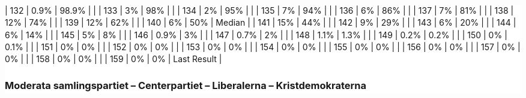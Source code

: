 | 132 | 0.9% | 98.9% |  |
| 133 | 3% | 98% |  |
| 134 | 2% | 95% |  |
| 135 | 7% | 94% |  |
| 136 | 6% | 86% |  |
| 137 | 7% | 81% |  |
| 138 | 12% | 74% |  |
| 139 | 12% | 62% |  |
| 140 | 6% | 50% | Median |
| 141 | 15% | 44% |  |
| 142 | 9% | 29% |  |
| 143 | 6% | 20% |  |
| 144 | 6% | 14% |  |
| 145 | 5% | 8% |  |
| 146 | 0.9% | 3% |  |
| 147 | 0.7% | 2% |  |
| 148 | 1.1% | 1.3% |  |
| 149 | 0.2% | 0.2% |  |
| 150 | 0% | 0.1% |  |
| 151 | 0% | 0% |  |
| 152 | 0% | 0% |  |
| 153 | 0% | 0% |  |
| 154 | 0% | 0% |  |
| 155 | 0% | 0% |  |
| 156 | 0% | 0% |  |
| 157 | 0% | 0% |  |
| 158 | 0% | 0% |  |
| 159 | 0% | 0% | Last Result |

### Moderata samlingspartiet – Centerpartiet – Liberalerna – Kristdemokraterna
